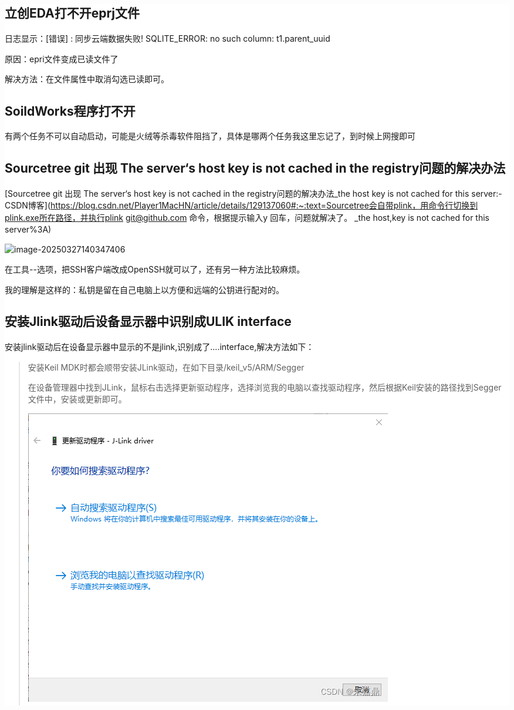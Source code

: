 ## 立创EDA打不开eprj文件

日志显示：[错误] : 同步云端数据失败! SQLITE_ERROR: no such column: t1.parent_uuid

原因：epri文件变成已读文件了

解决方法：在文件属性中取消勾选已读即可。

## SoildWorks程序打不开

有两个任务不可以自动启动，可能是火绒等杀毒软件阻挡了，具体是哪两个任务我这里忘记了，到时候上网搜即可

## Sourcetree git 出现 The server‘s host key is not cached in the registry问题的解决办法

[Sourcetree git 出现 The server‘s host key is not cached in the registry问题的解决办法_the host key is not cached for this server:-CSDN博客](https://blog.csdn.net/Player1MacHN/article/details/129137060#:~:text=Sourcetree会自带plink，用命令行切换到plink.exe所在路径，并执行plink git@github.com 命令，根据提示输入y 回车，问题就解决了。 _the host,key is not cached for this server%3A)

![image-20250327140347406](E:\Typora\assets\image-20250327140347406.png)

在工具--选项，把SSH客户端改成OpenSSH就可以了，还有另一种方法比较麻烦。

我的理解是这样的：私钥是留在自己电脑上以方便和远端的公钥进行配对的。

## 安装Jlink驱动后设备显示器中识别成ULIK interface

安装jlink驱动后在设备显示器中显示的不是jlink,识别成了....interface,解决方法如下：

> 安装Keil MDK时都会顺带安装JLink驱动，在如下目录/keil_v5/ARM/Segger
>
> 在设备管理器中找到JLink，鼠标右击选择更新驱动程序，选择浏览我的电脑以查找驱动程序，然后根据Keil安装的路径找到Segger文件中，安装或更新即可。
>
> ![img](assets/feb8280ee312166fa29cfc84ca985932.png)
>